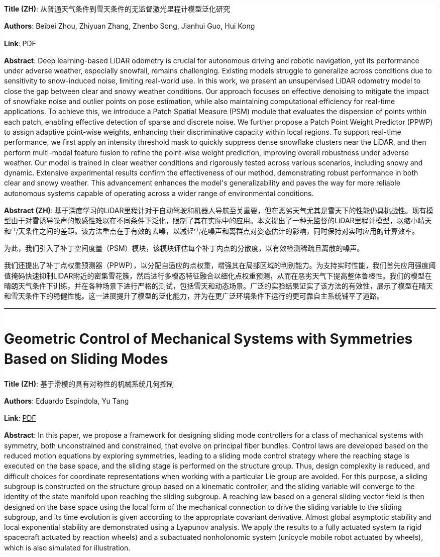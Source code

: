 **Title (ZH)**: 从普通天气条件到雪天条件的无监督激光里程计模型泛化研究 

**Authors**: Beibei Zhou, Zhiyuan Zhang, Zhenbo Song, Jianhui Guo, Hui Kong  

**Link**: [PDF](https://arxiv.org/pdf/2509.02011)  

**Abstract**: Deep learning-based LiDAR odometry is crucial for autonomous driving and robotic navigation, yet its performance under adverse weather, especially snowfall, remains challenging. Existing models struggle to generalize across conditions due to sensitivity to snow-induced noise, limiting real-world use. In this work, we present an unsupervised LiDAR odometry model to close the gap between clear and snowy weather conditions. Our approach focuses on effective denoising to mitigate the impact of snowflake noise and outlier points on pose estimation, while also maintaining computational efficiency for real-time applications.
To achieve this, we introduce a Patch Spatial Measure (PSM) module that evaluates the dispersion of points within each patch, enabling effective detection of sparse and discrete noise.
We further propose a Patch Point Weight Predictor (PPWP) to assign adaptive point-wise weights, enhancing their discriminative capacity within local regions. To support real-time performance, we first apply an intensity threshold mask to quickly suppress dense snowflake clusters near the LiDAR, and then perform multi-modal feature fusion to refine the point-wise weight prediction, improving overall robustness under adverse weather. Our model is trained in clear weather conditions and rigorously tested across various scenarios, including snowy and dynamic. Extensive experimental results confirm the effectiveness of our method, demonstrating robust performance in both clear and snowy weather. This advancement enhances the model's generalizability and paves the way for more reliable autonomous systems capable of operating across a wider range of environmental conditions. 

**Abstract (ZH)**: 基于深度学习的LiDAR里程计对于自动驾驶和机器人导航至关重要，但在恶劣天气尤其是雪天下的性能仍具挑战性。现有模型由于对雪诱导噪声的敏感性难以在不同条件下泛化，限制了其在实际中的应用。本文提出了一种无监督的LiDAR里程计模型，以缩小晴天和雪天条件之间的差距。该方法重点在于有效的去噪，以减轻雪花噪声和离群点对姿态估计的影响，同时保持对实时应用的计算效率。

为此，我们引入了补丁空间度量（PSM）模块，该模块评估每个补丁内点的分散度，以有效检测稀疏且离散的噪声。

我们还提出了补丁点权重预测器（PPWP），以分配自适应的点权重，增强其在局部区域的判别能力。为支持实时性能，我们首先应用强度阈值掩码快速抑制LiDAR附近的密集雪花簇，然后进行多模态特征融合以细化点权重预测，从而在恶劣天气下提高整体鲁棒性。我们的模型在晴朗天气条件下训练，并在各种场景下进行严格的测试，包括雪天和动态场景。广泛的实验结果证实了该方法的有效性，展示了模型在晴天和雪天条件下的稳健性能。这一进展提升了模型的泛化能力，并为在更广泛环境条件下运行的更可靠自主系统铺平了道路。 

---
# Geometric Control of Mechanical Systems with Symmetries Based on Sliding Modes 

**Title (ZH)**: 基于滑模的具有对称性的机械系统几何控制 

**Authors**: Eduardo Espindola, Yu Tang  

**Link**: [PDF](https://arxiv.org/pdf/2509.01985)  

**Abstract**: In this paper, we propose a framework for designing sliding mode controllers for a class of mechanical systems with symmetry, both unconstrained and constrained, that evolve on principal fiber bundles. Control laws are developed based on the reduced motion equations by exploring symmetries, leading to a sliding mode control strategy where the reaching stage is executed on the base space, and the sliding stage is performed on the structure group. Thus, design complexity is reduced, and difficult choices for coordinate representations when working with a particular Lie group are avoided. For this purpose, a sliding subgroup is constructed on the structure group based on a kinematic controller, and the sliding variable will converge to the identity of the state manifold upon reaching the sliding subgroup. A reaching law based on a general sliding vector field is then designed on the base space using the local form of the mechanical connection to drive the sliding variable to the sliding subgroup, and its time evolution is given according to the appropriate covariant derivative. Almost global asymptotic stability and local exponential stability are demonstrated using a Lyapunov analysis. We apply the results to a fully actuated system (a rigid spacecraft actuated by reaction wheels) and a subactuated nonholonomic system (unicycle mobile robot actuated by wheels), which is also simulated for illustration. 
